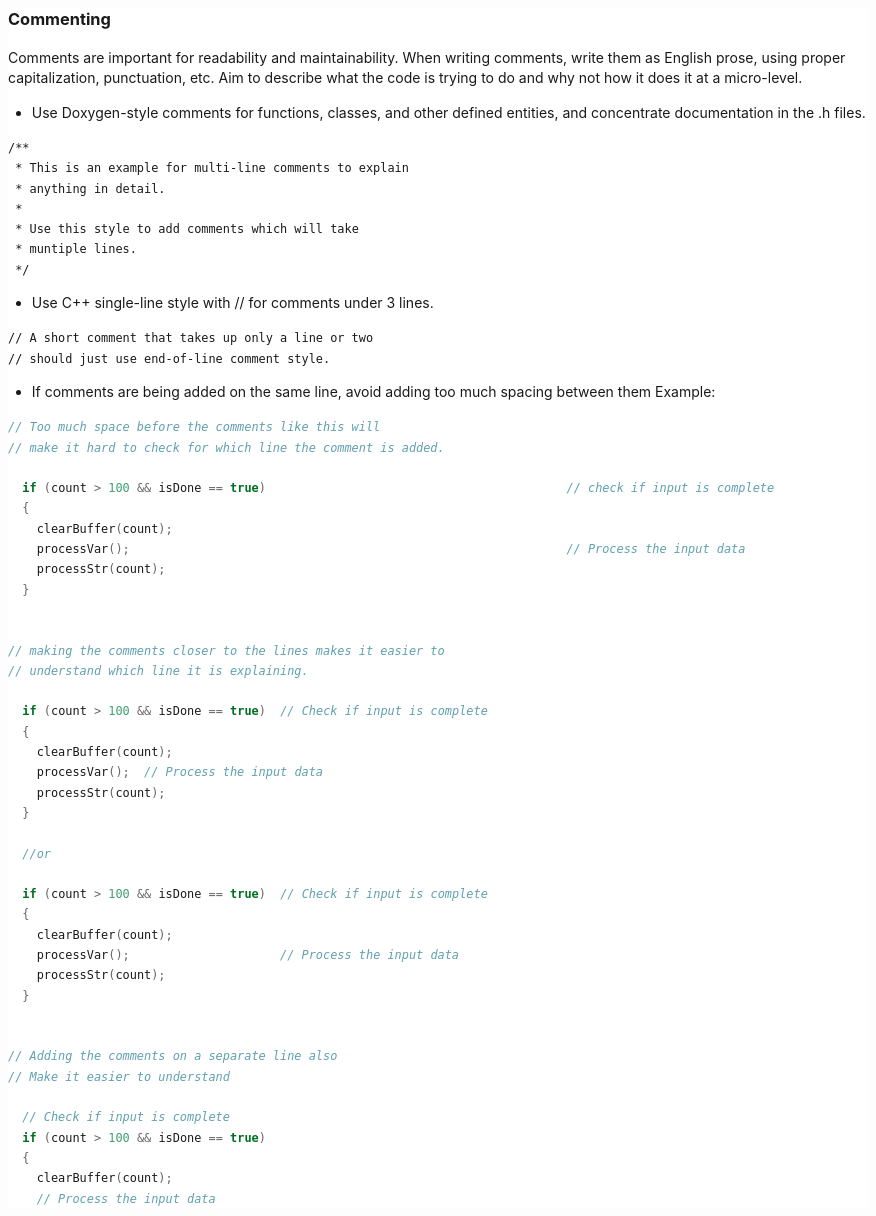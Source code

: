### Commenting
Comments are important for readability and maintainability. When writing comments, write them as English prose, using proper capitalization, punctuation, etc. Aim to describe what the code is trying to do and why not how it does it at a micro-level.
- Use Doxygen-style comments for functions, classes, and other defined entities, and concentrate documentation in the .h files.
```
/**
 * This is an example for multi-line comments to explain
 * anything in detail.
 *
 * Use this style to add comments which will take
 * muntiple lines.
 */
```
- Use C++ single-line style with // for comments under 3 lines.
```
// A short comment that takes up only a line or two
// should just use end-of-line comment style.
```
- If comments are being added on the same line, avoid adding too much spacing between them
Example:
```C
// Too much space before the comments like this will
// make it hard to check for which line the comment is added.

  if (count > 100 && isDone == true)                                          // check if input is complete
  {
    clearBuffer(count);
    processVar();                                                             // Process the input data
    processStr(count);
  }


// making the comments closer to the lines makes it easier to
// understand which line it is explaining.

  if (count > 100 && isDone == true)  // Check if input is complete
  {
    clearBuffer(count);
    processVar();  // Process the input data
    processStr(count);
  }

  //or

  if (count > 100 && isDone == true)  // Check if input is complete
  {
    clearBuffer(count);
    processVar();                     // Process the input data
    processStr(count);
  }


// Adding the comments on a separate line also
// Make it easier to understand

  // Check if input is complete
  if (count > 100 && isDone == true)
  {
    clearBuffer(count);
    // Process the input data
```